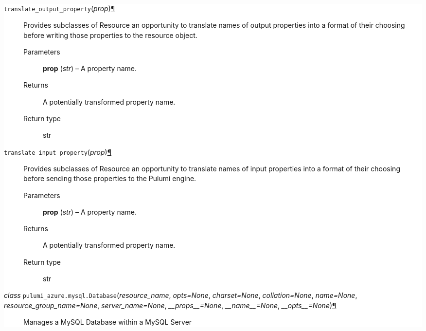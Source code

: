 </dl>
</dd></dl>

<dl class="py method">
<dt id="pulumi_azure.mysql.Configuration.translate_output_property">
<code class="sig-name descname">translate_output_property</code><span class="sig-paren">(</span><em class="sig-param"><span class="n">prop</span></em><span class="sig-paren">)</span><a class="headerlink" href="#pulumi_azure.mysql.Configuration.translate_output_property" title="Permalink to this definition">¶</a></dt>
<dd><p>Provides subclasses of Resource an opportunity to translate names of output properties
into a format of their choosing before writing those properties to the resource object.</p>
<dl class="field-list simple">
<dt class="field-odd">Parameters</dt>
<dd class="field-odd"><p><strong>prop</strong> (<em>str</em>) – A property name.</p>
</dd>
<dt class="field-even">Returns</dt>
<dd class="field-even"><p>A potentially transformed property name.</p>
</dd>
<dt class="field-odd">Return type</dt>
<dd class="field-odd"><p>str</p>
</dd>
</dl>
</dd></dl>

<dl class="py method">
<dt id="pulumi_azure.mysql.Configuration.translate_input_property">
<code class="sig-name descname">translate_input_property</code><span class="sig-paren">(</span><em class="sig-param"><span class="n">prop</span></em><span class="sig-paren">)</span><a class="headerlink" href="#pulumi_azure.mysql.Configuration.translate_input_property" title="Permalink to this definition">¶</a></dt>
<dd><p>Provides subclasses of Resource an opportunity to translate names of input properties into
a format of their choosing before sending those properties to the Pulumi engine.</p>
<dl class="field-list simple">
<dt class="field-odd">Parameters</dt>
<dd class="field-odd"><p><strong>prop</strong> (<em>str</em>) – A property name.</p>
</dd>
<dt class="field-even">Returns</dt>
<dd class="field-even"><p>A potentially transformed property name.</p>
</dd>
<dt class="field-odd">Return type</dt>
<dd class="field-odd"><p>str</p>
</dd>
</dl>
</dd></dl>

</dd></dl>

<dl class="py class">
<dt id="pulumi_azure.mysql.Database">
<em class="property">class </em><code class="sig-prename descclassname">pulumi_azure.mysql.</code><code class="sig-name descname">Database</code><span class="sig-paren">(</span><em class="sig-param"><span class="n">resource_name</span></em>, <em class="sig-param"><span class="n">opts</span><span class="o">=</span><span class="default_value">None</span></em>, <em class="sig-param"><span class="n">charset</span><span class="o">=</span><span class="default_value">None</span></em>, <em class="sig-param"><span class="n">collation</span><span class="o">=</span><span class="default_value">None</span></em>, <em class="sig-param"><span class="n">name</span><span class="o">=</span><span class="default_value">None</span></em>, <em class="sig-param"><span class="n">resource_group_name</span><span class="o">=</span><span class="default_value">None</span></em>, <em class="sig-param"><span class="n">server_name</span><span class="o">=</span><span class="default_value">None</span></em>, <em class="sig-param"><span class="n">__props__</span><span class="o">=</span><span class="default_value">None</span></em>, <em class="sig-param"><span class="n">__name__</span><span class="o">=</span><span class="default_value">None</span></em>, <em class="sig-param"><span class="n">__opts__</span><span class="o">=</span><span class="default_value">None</span></em><span class="sig-paren">)</span><a class="headerlink" href="#pulumi_azure.mysql.Database" title="Permalink to this definition">¶</a></dt>
<dd><p>Manages a MySQL Database within a MySQL Server</p>